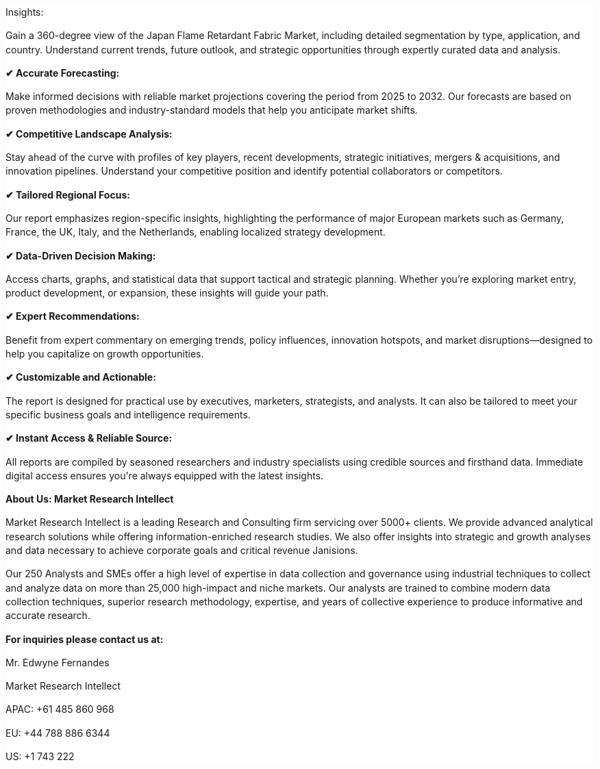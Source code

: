 Insights:</strong></p><p>Gain a 360-degree view of the Japan Flame Retardant Fabric Market, including detailed segmentation by type, application, and country. Understand current trends, future outlook, and strategic opportunities through expertly curated data and analysis.</p><p><strong>✔ Accurate Forecasting:</strong></p><p>Make informed decisions with reliable market projections covering the period from 2025 to 2032. Our forecasts are based on proven methodologies and industry-standard models that help you anticipate market shifts.</p><p><strong>✔ Competitive Landscape Analysis:</strong></p><p>Stay ahead of the curve with profiles of key players, recent developments, strategic initiatives, mergers &amp; acquisitions, and innovation pipelines. Understand your competitive position and identify potential collaborators or competitors.</p><p><strong>✔ Tailored Regional Focus:</strong></p><p>Our report emphasizes region-specific insights, highlighting the performance of major European markets such as Germany, France, the UK, Italy, and the Netherlands, enabling localized strategy development.</p><p><strong>✔ Data-Driven Decision Making:</strong></p><p>Access charts, graphs, and statistical data that support tactical and strategic planning. Whether you&rsquo;re exploring market entry, product development, or expansion, these insights will guide your path.</p><p><strong>✔ Expert Recommendations:</strong></p><p>Benefit from expert commentary on emerging trends, policy influences, innovation hotspots, and market disruptions&mdash;designed to help you capitalize on growth opportunities.</p><p><strong>✔ Customizable and Actionable:</strong></p><p>The report is designed for practical use by executives, marketers, strategists, and analysts. It can also be tailored to meet your specific business goals and intelligence requirements.</p><p><strong>✔ Instant Access &amp; Reliable Source:</strong></p><p>All reports are compiled by seasoned researchers and industry specialists using credible sources and firsthand data. Immediate digital access ensures you're always equipped with the latest insights.</p><p><strong><span class="font-[700]">About Us: Market Research Intellect</span></strong></p><p><span class="">Market Research Intellect is a leading Research and Consulting firm servicing over 5000+ clients. We provide advanced analytical research solutions while offering information-enriched research studies.&nbsp;</span>We also offer insights into strategic and growth analyses and data necessary to achieve corporate goals and critical revenue Janisions.</p><p><span class="">Our 250 Analysts and SMEs offer a high level of expertise in data collection and governance using industrial techniques to collect and analyze data on more than 25,000 high-impact and niche markets. Our analysts are trained to combine modern data collection techniques, superior research methodology, expertise, and years of collective experience to produce informative and accurate research.</span></p><p><strong>For inquiries please contact us at:</strong></p><p>Mr. Edwyne Fernandes</p><p>Market Research Intellect</p><p>APAC: +61 485 860 968</p><p>EU: +44 788 886 6344</p><p>US: +1 743 222